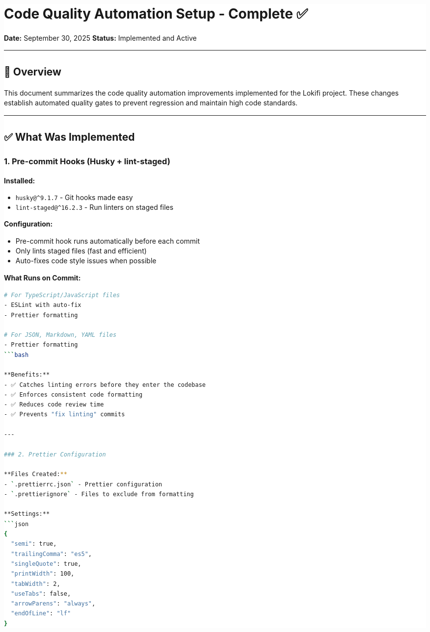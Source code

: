 # Code Quality Automation Setup - Complete ✅

**Date:** September 30, 2025
**Status:** Implemented and Active

---

## 🎯 Overview

This document summarizes the code quality automation improvements implemented for the Lokifi project. These changes establish automated quality gates to prevent regression and maintain high code standards.

---

## ✅ What Was Implemented

### 1. Pre-commit Hooks (Husky + lint-staged)

**Installed:**
- `husky@^9.1.7` - Git hooks made easy
- `lint-staged@^16.2.3` - Run linters on staged files

**Configuration:**
- Pre-commit hook runs automatically before each commit
- Only lints staged files (fast and efficient)
- Auto-fixes code style issues when possible

**What Runs on Commit:**
```bash
# For TypeScript/JavaScript files
- ESLint with auto-fix
- Prettier formatting

# For JSON, Markdown, YAML files
- Prettier formatting
```bash

**Benefits:**
- ✅ Catches linting errors before they enter the codebase
- ✅ Enforces consistent code formatting
- ✅ Reduces code review time
- ✅ Prevents "fix linting" commits

---

### 2. Prettier Configuration

**Files Created:**
- `.prettierrc.json` - Prettier configuration
- `.prettierignore` - Files to exclude from formatting

**Settings:**
```json
{
  "semi": true,
  "trailingComma": "es5",
  "singleQuote": true,
  "printWidth": 100,
  "tabWidth": 2,
  "useTabs": false,
  "arrowParens": "always",
  "endOfLine": "lf"
}
```